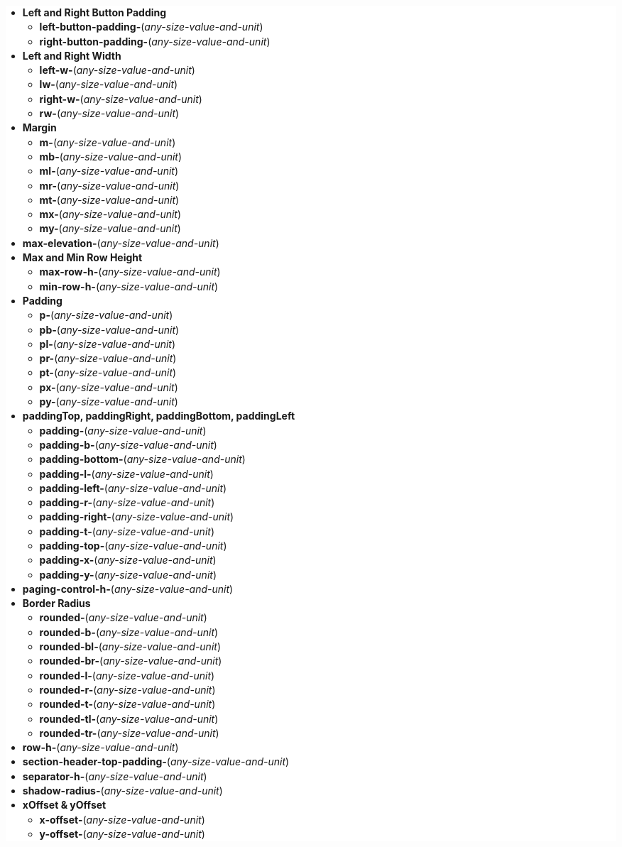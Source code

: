 - **Left and Right Button Padding**
  - **left-button-padding-**(*any-size-value-and-unit*)
  - **right-button-padding-**(*any-size-value-and-unit*)
- **Left and Right Width**
  - **left-w-**(*any-size-value-and-unit*)
  - **lw-**(*any-size-value-and-unit*)
  - **right-w-**(*any-size-value-and-unit*)
  - **rw-**(*any-size-value-and-unit*)
- **Margin**
  - **m-**(*any-size-value-and-unit*)
  - **mb-**(*any-size-value-and-unit*)
  - **ml-**(*any-size-value-and-unit*)
  - **mr-**(*any-size-value-and-unit*)
  - **mt-**(*any-size-value-and-unit*)
  - **mx-**(*any-size-value-and-unit*)
  - **my-**(*any-size-value-and-unit*)
- **max-elevation-**(*any-size-value-and-unit*)
- **Max and Min Row Height**
  - **max-row-h-**(*any-size-value-and-unit*)
  - **min-row-h-**(*any-size-value-and-unit*)
- **Padding**
  - **p-**(*any-size-value-and-unit*)
  - **pb-**(*any-size-value-and-unit*)
  - **pl-**(*any-size-value-and-unit*)
  - **pr-**(*any-size-value-and-unit*)
  - **pt-**(*any-size-value-and-unit*)
  - **px-**(*any-size-value-and-unit*)
  - **py-**(*any-size-value-and-unit*)
- **paddingTop, paddingRight, paddingBottom, paddingLeft**
  - **padding-**(*any-size-value-and-unit*)
  - **padding-b-**(*any-size-value-and-unit*)
  - **padding-bottom-**(*any-size-value-and-unit*)
  - **padding-l-**(*any-size-value-and-unit*)
  - **padding-left-**(*any-size-value-and-unit*)
  - **padding-r-**(*any-size-value-and-unit*)
  - **padding-right-**(*any-size-value-and-unit*)
  - **padding-t-**(*any-size-value-and-unit*)
  - **padding-top-**(*any-size-value-and-unit*)
  - **padding-x-**(*any-size-value-and-unit*)
  - **padding-y-**(*any-size-value-and-unit*)
- **paging-control-h-**(*any-size-value-and-unit*)
- **Border Radius**
  - **rounded-**(*any-size-value-and-unit*)
  - **rounded-b-**(*any-size-value-and-unit*)
  - **rounded-bl-**(*any-size-value-and-unit*)
  - **rounded-br-**(*any-size-value-and-unit*)
  - **rounded-l-**(*any-size-value-and-unit*)
  - **rounded-r-**(*any-size-value-and-unit*)
  - **rounded-t-**(*any-size-value-and-unit*)
  - **rounded-tl-**(*any-size-value-and-unit*)
  - **rounded-tr-**(*any-size-value-and-unit*)
- **row-h-**(*any-size-value-and-unit*)
- **section-header-top-padding-**(*any-size-value-and-unit*)
- **separator-h-**(*any-size-value-and-unit*)
- **shadow-radius-**(*any-size-value-and-unit*)
- **xOffset & yOffset**
  - **x-offset-**(*any-size-value-and-unit*)
  - **y-offset-**(*any-size-value-and-unit*)
